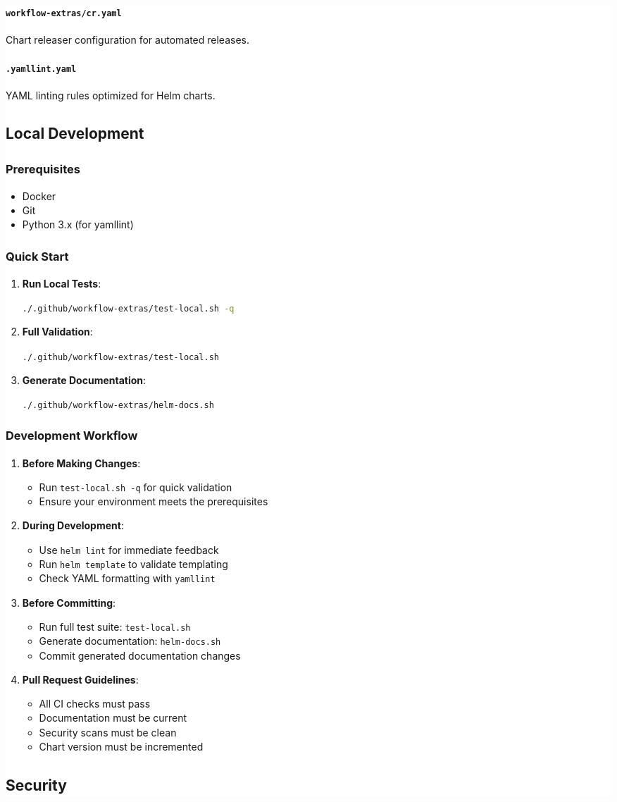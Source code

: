 #### `workflow-extras/cr.yaml`
Chart releaser configuration for automated releases.

#### `.yamllint.yaml`
YAML linting rules optimized for Helm charts.

## Local Development

### Prerequisites

- Docker
- Git
- Python 3.x (for yamllint)

### Quick Start

1. **Run Local Tests**:
   ```bash
   ./.github/workflow-extras/test-local.sh -q
   ```

2. **Full Validation**:
   ```bash
   ./.github/workflow-extras/test-local.sh
   ```

3. **Generate Documentation**:
   ```bash
   ./.github/workflow-extras/helm-docs.sh
   ```

### Development Workflow

1. **Before Making Changes**:
   - Run `test-local.sh -q` for quick validation
   - Ensure your environment meets the prerequisites

2. **During Development**:
   - Use `helm lint` for immediate feedback
   - Run `helm template` to validate templating
   - Check YAML formatting with `yamllint`

3. **Before Committing**:
   - Run full test suite: `test-local.sh`
   - Generate documentation: `helm-docs.sh`
   - Commit generated documentation changes

4. **Pull Request Guidelines**:
   - All CI checks must pass
   - Documentation must be current
   - Security scans must be clean
   - Chart version must be incremented

## Security
